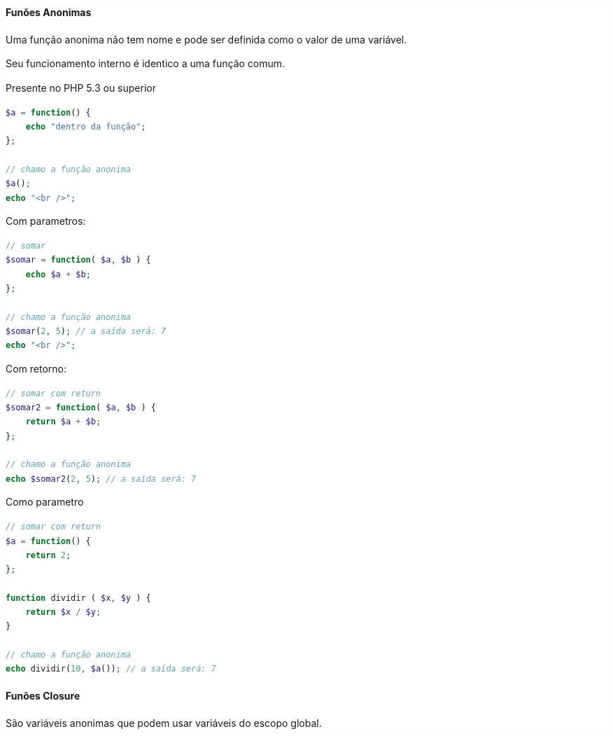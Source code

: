 #### Funões Anonimas
Uma função anonima não tem nome e pode ser definida como o valor de uma variável.

Seu funcionamento interno é identico a uma função comum. 

Presente no PHP 5.3 ou superior
```php
$a = function() {
    echo "dentro da função";
};

// chamo a função anonima
$a();
echo "<br />";
```
Com parametros:
```php
// somar
$somar = function( $a, $b ) {
    echo $a + $b;
};

// chamo a função anonima
$somar(2, 5); // a saída será: 7
echo "<br />";
```
Com retorno:
```php
// somar com return
$somar2 = function( $a, $b ) {
    return $a + $b;
};

// chamo a função anonima
echo $somar2(2, 5); // a saída será: 7
```
Como parametro
```php
// somar com return
$a = function() {
    return 2;
};

function dividir ( $x, $y ) {
    return $x / $y;
}

// chamo a função anonima
echo dividir(10, $a()); // a saída será: 7
```
#### Funões Closure
São variáveis anonimas que podem usar variáveis do escopo global.
